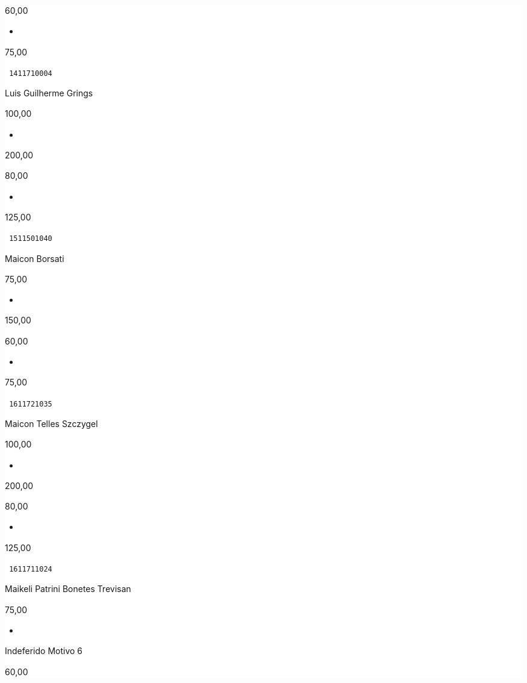    60,00

   -

   75,00

     1411710004

   Luis Guilherme Grings

   100,00

   -

   200,00

   80,00

   -

   125,00

     1511501040

   Maicon Borsati

   75,00

   -

   150,00

   60,00

   -

   75,00

     1611721035

   Maicon Telles Szczygel

   100,00

   -

   200,00

   80,00

   -

   125,00

     1611711024

   Maikeli Patrini Bonetes Trevisan

   75,00

   -

   Indeferido Motivo 6

   60,00
